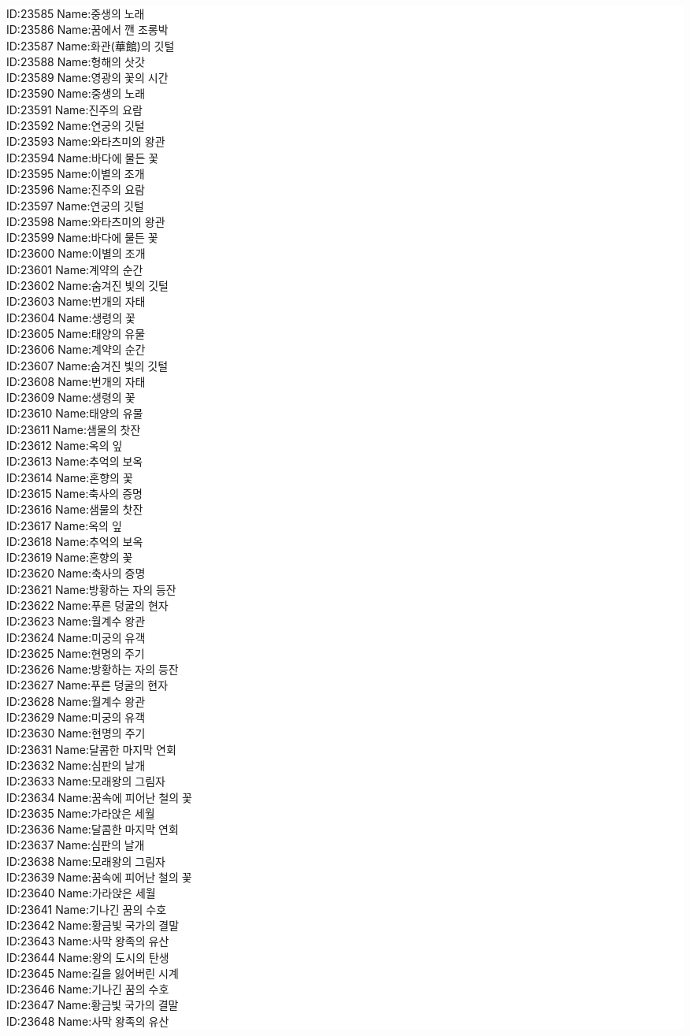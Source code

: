 ID:23585 Name:중생의 노래<br>
ID:23586 Name:꿈에서 깬 조롱박<br>
ID:23587 Name:화관(華館)의 깃털<br>
ID:23588 Name:형해의 삿갓<br>
ID:23589 Name:영광의 꽃의 시간<br>
ID:23590 Name:중생의 노래<br>
ID:23591 Name:진주의 요람<br>
ID:23592 Name:연궁의 깃털<br>
ID:23593 Name:와타츠미의 왕관<br>
ID:23594 Name:바다에 물든 꽃<br>
ID:23595 Name:이별의 조개<br>
ID:23596 Name:진주의 요람<br>
ID:23597 Name:연궁의 깃털<br>
ID:23598 Name:와타츠미의 왕관<br>
ID:23599 Name:바다에 물든 꽃<br>
ID:23600 Name:이별의 조개<br>
ID:23601 Name:계약의 순간<br>
ID:23602 Name:숨겨진 빛의 깃털<br>
ID:23603 Name:번개의 자태<br>
ID:23604 Name:생령의 꽃<br>
ID:23605 Name:태양의 유물<br>
ID:23606 Name:계약의 순간<br>
ID:23607 Name:숨겨진 빛의 깃털<br>
ID:23608 Name:번개의 자태<br>
ID:23609 Name:생령의 꽃<br>
ID:23610 Name:태양의 유물<br>
ID:23611 Name:샘물의 찻잔<br>
ID:23612 Name:옥의 잎<br>
ID:23613 Name:추억의 보옥<br>
ID:23614 Name:혼향의 꽃<br>
ID:23615 Name:축사의 증명<br>
ID:23616 Name:샘물의 찻잔<br>
ID:23617 Name:옥의 잎<br>
ID:23618 Name:추억의 보옥<br>
ID:23619 Name:혼향의 꽃<br>
ID:23620 Name:축사의 증명<br>
ID:23621 Name:방황하는 자의 등잔<br>
ID:23622 Name:푸른 덩굴의 현자<br>
ID:23623 Name:월계수 왕관<br>
ID:23624 Name:미궁의 유객<br>
ID:23625 Name:현명의 주기<br>
ID:23626 Name:방황하는 자의 등잔<br>
ID:23627 Name:푸른 덩굴의 현자<br>
ID:23628 Name:월계수 왕관<br>
ID:23629 Name:미궁의 유객<br>
ID:23630 Name:현명의 주기<br>
ID:23631 Name:달콤한 마지막 연회<br>
ID:23632 Name:심판의 날개<br>
ID:23633 Name:모래왕의 그림자<br>
ID:23634 Name:꿈속에 피어난 철의 꽃<br>
ID:23635 Name:가라앉은 세월<br>
ID:23636 Name:달콤한 마지막 연회<br>
ID:23637 Name:심판의 날개<br>
ID:23638 Name:모래왕의 그림자<br>
ID:23639 Name:꿈속에 피어난 철의 꽃<br>
ID:23640 Name:가라앉은 세월<br>
ID:23641 Name:기나긴 꿈의 수호<br>
ID:23642 Name:황금빛 국가의 결말<br>
ID:23643 Name:사막 왕족의 유산<br>
ID:23644 Name:왕의 도시의 탄생<br>
ID:23645 Name:길을 잃어버린 시계<br>
ID:23646 Name:기나긴 꿈의 수호<br>
ID:23647 Name:황금빛 국가의 결말<br>
ID:23648 Name:사막 왕족의 유산<br>